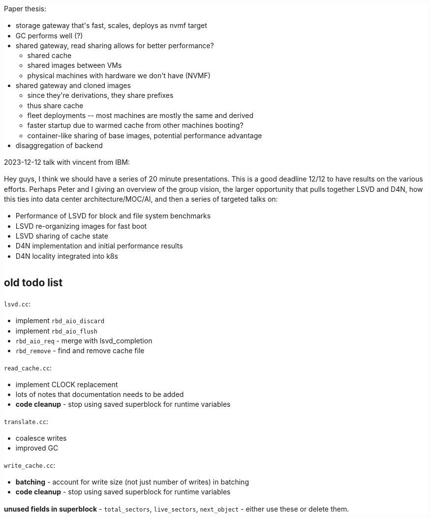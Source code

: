 Paper thesis:

- storage gateway that's fast, scales, deploys as nvmf target
- GC performs well (?)
- shared gateway, read sharing allows for better performance?
	- shared cache
	- shared images between VMs
	- physical machines with hardware we don't have (NVMF)
- shared gateway and cloned images
	- since they're derivations, they share prefixes
	- thus share cache
	- fleet deployments -- most machines are mostly the same and derived
	- faster startup due to warmed cache from other machines booting?
	- container-like sharing of base images, potential performance advantage
- disaggregation of backend

2023-12-12 talk with vincent from IBM:

Hey guys, I think we should have a series of 20 minute presentations.  This is a
good deadline 12/12 to have results on the various efforts.  Perhaps Peter and I
giving an overview of the group vision, the larger opportunity that pulls
together LSVD and D4N, how this ties into data center architecture/MOC/AI, and
then a series of targeted talks on:

- Performance of LSVD for block and file system benchmarks
- LSVD re-organizing images for fast boot
- LSVD sharing of cache state
- D4N implementation and initial performance results
- D4N locality integrated into k8s


## old todo list

`lsvd.cc`:
- implement `rbd_aio_discard`
- implement `rbd_aio_flush`
- `rbd_aio_req` - merge with lsvd_completion 
- `rbd_remove` - find and remove cache file

`read_cache.cc`:
- implement CLOCK replacement
- lots of notes that documentation needs to be added
- **code cleanup** - stop using saved superblock for runtime variables 

`translate.cc`:
- coalesce writes
- improved GC

`write_cache.cc`:
- **batching** - account for write size (not just number of writes) in batching
- **code cleanup** - stop using saved superblock for runtime variables 

**unused fields in superblock** - `total_sectors`, `live_sectors`, `next_object` - either use these or delete them.

